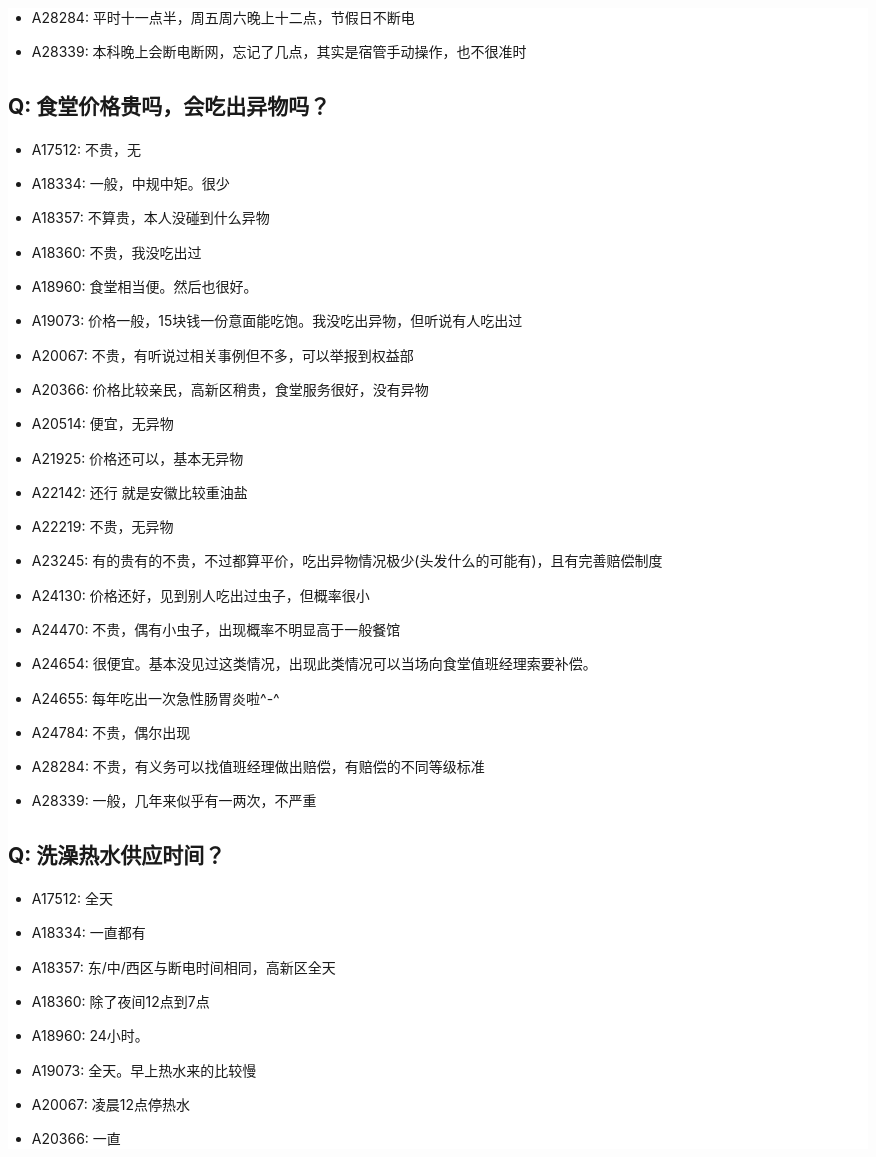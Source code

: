- A28284: 平时十一点半，周五周六晚上十二点，节假日不断电

- A28339: 本科晚上会断电断网，忘记了几点，其实是宿管手动操作，也不很准时

## Q: 食堂价格贵吗，会吃出异物吗？

- A17512: 不贵，无

- A18334: 一般，中规中矩。很少

- A18357: 不算贵，本人没碰到什么异物

- A18360: 不贵，我没吃出过

- A18960: 食堂相当便。然后也很好。

- A19073: 价格一般，15块钱一份意面能吃饱。我没吃出异物，但听说有人吃出过

- A20067: 不贵，有听说过相关事例但不多，可以举报到权益部

- A20366: 价格比较亲民，高新区稍贵，食堂服务很好，没有异物

- A20514: 便宜，无异物

- A21925: 价格还可以，基本无异物

- A22142: 还行 就是安徽比较重油盐

- A22219: 不贵，无异物

- A23245: 有的贵有的不贵，不过都算平价，吃出异物情况极少(头发什么的可能有)，且有完善赔偿制度

- A24130: 价格还好，见到别人吃出过虫子，但概率很小

- A24470: 不贵，偶有小虫子，出现概率不明显高于一般餐馆

- A24654: 很便宜。基本没见过这类情况，出现此类情况可以当场向食堂值班经理索要补偿。

- A24655: 每年吃出一次急性肠胃炎啦^-^

- A24784: 不贵，偶尔出现

- A28284: 不贵，有义务可以找值班经理做出赔偿，有赔偿的不同等级标准

- A28339: 一般，几年来似乎有一两次，不严重

## Q: 洗澡热水供应时间？

- A17512: 全天

- A18334: 一直都有

- A18357: 东/中/西区与断电时间相同，高新区全天

- A18360: 除了夜间12点到7点

- A18960: 24小时。

- A19073: 全天。早上热水来的比较慢

- A20067: 凌晨12点停热水

- A20366: 一直

